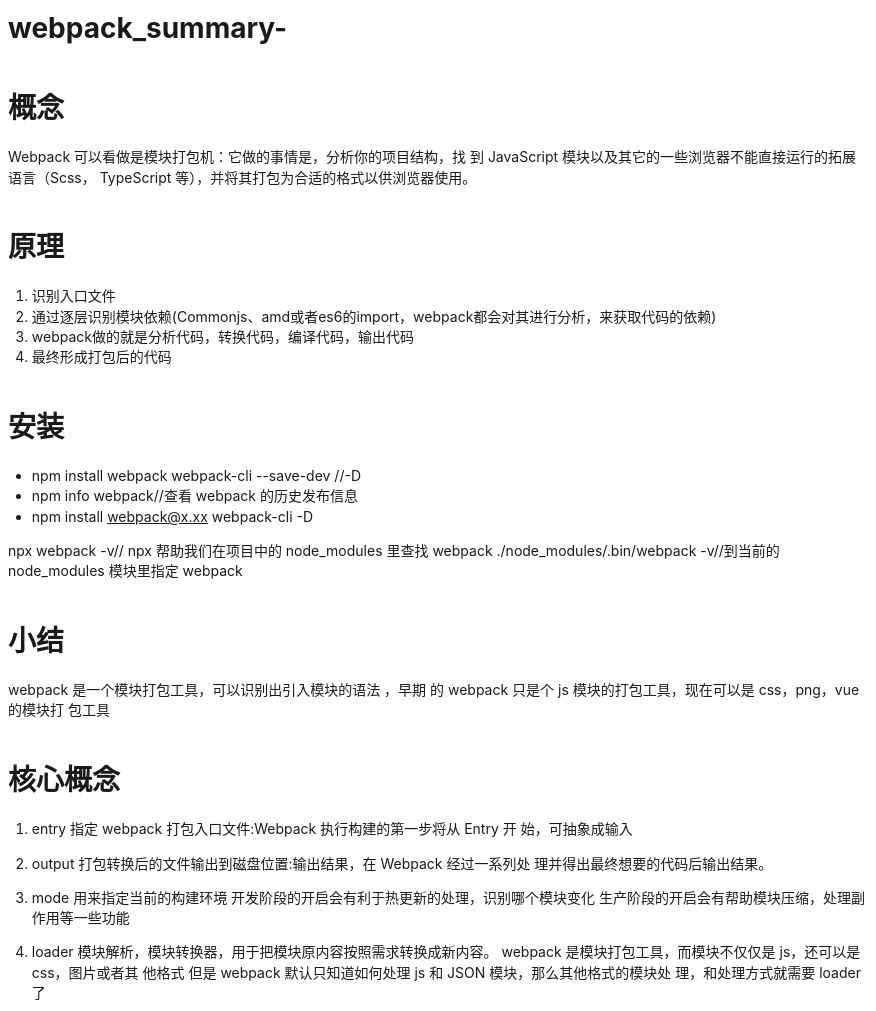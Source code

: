 # webpack_summary-

# 概念

Webpack 可以看做是模块打包机：它做的事情是，分析你的项⽬结构，找
到 JavaScript 模块以及其它的⼀些浏览器不能直接运⾏的拓展语⾔（Scss，
TypeScript 等），并将其打包为合适的格式以供浏览器使⽤。

# 原理
1. 识别入口文件
2. 通过逐层识别模块依赖(Commonjs、amd或者es6的import，webpack都会对其进行分析，来获取代码的依赖)
3. webpack做的就是分析代码，转换代码，编译代码，输出代码
4. 最终形成打包后的代码

# 安装

- npm install webpack webpack-cli --save-dev //-D
- npm info webpack//查看 webpack 的历史发布信息
- npm install webpack@x.xx webpack-cli -D

npx webpack -v// npx 帮助我们在项⽬中的 node_modules ⾥查找 webpack
./node_modules/.bin/webpack -v//到当前的 node_modules 模块⾥指定
webpack

# 小结

webpack 是⼀个模块打包⼯具，可以识别出引⼊模块的语法 ，早期
的 webpack 只是个 js 模块的打包⼯具，现在可以是 css，png，vue 的模块打
包⼯具

# 核⼼概念

1. entry
   指定 webpack 打包⼊⼝⽂件:Webpack 执⾏构建的第⼀步将从 Entry 开
   始，可抽象成输⼊

2. output
   打包转换后的⽂件输出到磁盘位置:输出结果，在 Webpack 经过⼀系列处
   理并得出最终想要的代码后输出结果。

3. mode
   ⽤来指定当前的构建环境
   开发阶段的开启会有利于热更新的处理，识别哪个模块变化
   ⽣产阶段的开启会有帮助模块压缩，处理副作⽤等⼀些功能
 
4. loader
   模块解析，模块转换器，⽤于把模块原内容按照需求转换成新内容。
   webpack 是模块打包⼯具，⽽模块不仅仅是 js，还可以是 css，图⽚或者其
   他格式
   但是 webpack 默认只知道如何处理 js 和 JSON 模块，那么其他格式的模块处
   理，和处理⽅式就需要 loader 了
